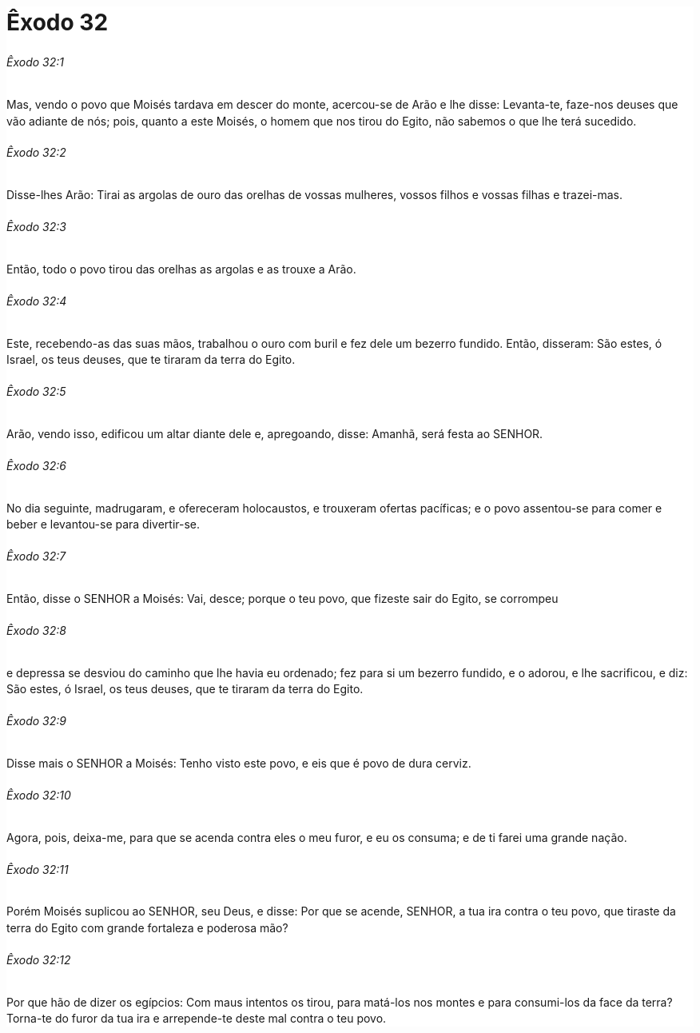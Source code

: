 # Êxodo 32

###### Êxodo 32:1

Mas, vendo o povo que Moisés tardava em descer do monte, acercou-se de Arão e lhe disse: Levanta-te, faze-nos deuses que vão adiante de nós; pois, quanto a este Moisés, o homem que nos tirou do Egito, não sabemos o que lhe terá sucedido.

###### Êxodo 32:2

Disse-lhes Arão: Tirai as argolas de ouro das orelhas de vossas mulheres, vossos filhos e vossas filhas e trazei-mas.

###### Êxodo 32:3

Então, todo o povo tirou das orelhas as argolas e as trouxe a Arão.

###### Êxodo 32:4

Este, recebendo-as das suas mãos, trabalhou o ouro com buril e fez dele um bezerro fundido. Então, disseram: São estes, ó Israel, os teus deuses, que te tiraram da terra do Egito.

###### Êxodo 32:5

Arão, vendo isso, edificou um altar diante dele e, apregoando, disse: Amanhã, será festa ao SENHOR.

###### Êxodo 32:6

No dia seguinte, madrugaram, e ofereceram holocaustos, e trouxeram ofertas pacíficas; e o povo assentou-se para comer e beber e levantou-se para divertir-se.

###### Êxodo 32:7

Então, disse o SENHOR a Moisés: Vai, desce; porque o teu povo, que fizeste sair do Egito, se corrompeu

###### Êxodo 32:8

e depressa se desviou do caminho que lhe havia eu ordenado; fez para si um bezerro fundido, e o adorou, e lhe sacrificou, e diz: São estes, ó Israel, os teus deuses, que te tiraram da terra do Egito.

###### Êxodo 32:9

Disse mais o SENHOR a Moisés: Tenho visto este povo, e eis que é povo de dura cerviz.

###### Êxodo 32:10

Agora, pois, deixa-me, para que se acenda contra eles o meu furor, e eu os consuma; e de ti farei uma grande nação.

###### Êxodo 32:11

Porém Moisés suplicou ao SENHOR, seu Deus, e disse: Por que se acende, SENHOR, a tua ira contra o teu povo, que tiraste da terra do Egito com grande fortaleza e poderosa mão?

###### Êxodo 32:12

Por que hão de dizer os egípcios: Com maus intentos os tirou, para matá-los nos montes e para consumi-los da face da terra? Torna-te do furor da tua ira e arrepende-te deste mal contra o teu povo.
